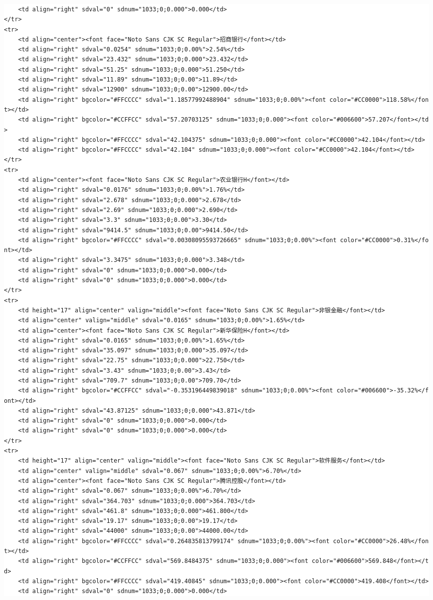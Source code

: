 		<td align="right" sdval="0" sdnum="1033;0;0.000">0.000</td>
	</tr>
	<tr>
		<td align="center"><font face="Noto Sans CJK SC Regular">招商银行</font></td>
		<td align="right" sdval="0.0254" sdnum="1033;0;0.00%">2.54%</td>
		<td align="right" sdval="23.432" sdnum="1033;0;0.000">23.432</td>
		<td align="right" sdval="51.25" sdnum="1033;0;0.000">51.250</td>
		<td align="right" sdval="11.89" sdnum="1033;0;0.00">11.89</td>
		<td align="right" sdval="12900" sdnum="1033;0;0.00">12900.00</td>
		<td align="right" bgcolor="#FFCCCC" sdval="1.18577992488904" sdnum="1033;0;0.00%"><font color="#CC0000">118.58%</font></td>
		<td align="right" bgcolor="#CCFFCC" sdval="57.20703125" sdnum="1033;0;0.000"><font color="#006600">57.207</font></td>
		<td align="right" bgcolor="#FFCCCC" sdval="42.104375" sdnum="1033;0;0.000"><font color="#CC0000">42.104</font></td>
		<td align="right" bgcolor="#FFCCCC" sdval="42.104" sdnum="1033;0;0.000"><font color="#CC0000">42.104</font></td>
	</tr>
	<tr>
		<td align="center"><font face="Noto Sans CJK SC Regular">农业银行H</font></td>
		<td align="right" sdval="0.0176" sdnum="1033;0;0.00%">1.76%</td>
		<td align="right" sdval="2.678" sdnum="1033;0;0.000">2.678</td>
		<td align="right" sdval="2.69" sdnum="1033;0;0.000">2.690</td>
		<td align="right" sdval="3.3" sdnum="1033;0;0.00">3.30</td>
		<td align="right" sdval="9414.5" sdnum="1033;0;0.00">9414.50</td>
		<td align="right" bgcolor="#FFCCCC" sdval="0.00308095593726665" sdnum="1033;0;0.00%"><font color="#CC0000">0.31%</font></td>
		<td align="right" sdval="3.3475" sdnum="1033;0;0.000">3.348</td>
		<td align="right" sdval="0" sdnum="1033;0;0.000">0.000</td>
		<td align="right" sdval="0" sdnum="1033;0;0.000">0.000</td>
	</tr>
	<tr>
		<td height="17" align="center" valign="middle"><font face="Noto Sans CJK SC Regular">非银金融</font></td>
		<td align="center" valign="middle" sdval="0.0165" sdnum="1033;0;0.00%">1.65%</td>
		<td align="center"><font face="Noto Sans CJK SC Regular">新华保险H</font></td>
		<td align="right" sdval="0.0165" sdnum="1033;0;0.00%">1.65%</td>
		<td align="right" sdval="35.097" sdnum="1033;0;0.000">35.097</td>
		<td align="right" sdval="22.75" sdnum="1033;0;0.000">22.750</td>
		<td align="right" sdval="3.43" sdnum="1033;0;0.00">3.43</td>
		<td align="right" sdval="709.7" sdnum="1033;0;0.00">709.70</td>
		<td align="right" bgcolor="#CCFFCC" sdval="-0.353196449839018" sdnum="1033;0;0.00%"><font color="#006600">-35.32%</font></td>
		<td align="right" sdval="43.87125" sdnum="1033;0;0.000">43.871</td>
		<td align="right" sdval="0" sdnum="1033;0;0.000">0.000</td>
		<td align="right" sdval="0" sdnum="1033;0;0.000">0.000</td>
	</tr>
	<tr>
		<td height="17" align="center" valign="middle"><font face="Noto Sans CJK SC Regular">软件服务</font></td>
		<td align="center" valign="middle" sdval="0.067" sdnum="1033;0;0.00%">6.70%</td>
		<td align="center"><font face="Noto Sans CJK SC Regular">腾讯控股</font></td>
		<td align="right" sdval="0.067" sdnum="1033;0;0.00%">6.70%</td>
		<td align="right" sdval="364.703" sdnum="1033;0;0.000">364.703</td>
		<td align="right" sdval="461.8" sdnum="1033;0;0.000">461.800</td>
		<td align="right" sdval="19.17" sdnum="1033;0;0.00">19.17</td>
		<td align="right" sdval="44000" sdnum="1033;0;0.00">44000.00</td>
		<td align="right" bgcolor="#FFCCCC" sdval="0.264835813799174" sdnum="1033;0;0.00%"><font color="#CC0000">26.48%</font></td>
		<td align="right" bgcolor="#CCFFCC" sdval="569.8484375" sdnum="1033;0;0.000"><font color="#006600">569.848</font></td>
		<td align="right" bgcolor="#FFCCCC" sdval="419.40845" sdnum="1033;0;0.000"><font color="#CC0000">419.408</font></td>
		<td align="right" sdval="0" sdnum="1033;0;0.000">0.000</td>